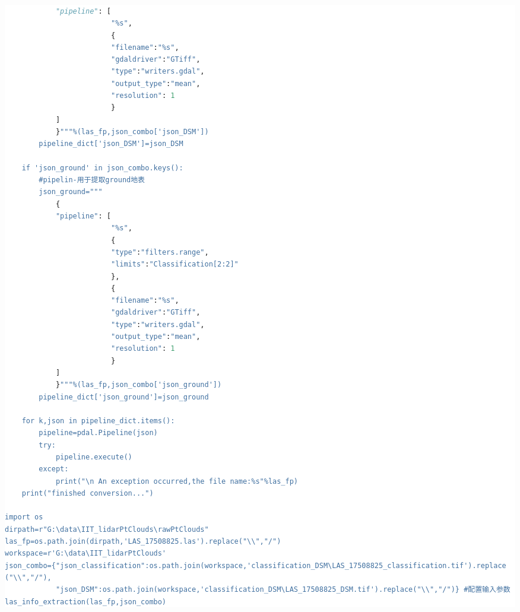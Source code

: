 ```python
            "pipeline": [
                         "%s",
                         {
                         "filename":"%s",
                         "gdaldriver":"GTiff",
                         "type":"writers.gdal",
                         "output_type":"mean",  
                         "resolution": 1
                         }               
            ]        
            }"""%(las_fp,json_combo['json_DSM']) 
        pipeline_dict['json_DSM']=json_DSM
        
    if 'json_ground' in json_combo.keys():
        #pipelin-用于提取ground地表
        json_ground="""
            {
            "pipeline": [
                         "%s",
                         {
                         "type":"filters.range",
                         "limits":"Classification[2:2]"                     
                         },
                         {
                         "filename":"%s",
                         "gdaldriver":"GTiff",
                         "type":"writers.gdal",
                         "output_type":"mean",  
                         "resolution": 1
                         }               
            ]        
            }"""%(las_fp,json_combo['json_ground'])   
        pipeline_dict['json_ground']=json_ground
    
    for k,json in pipeline_dict.items():        
        pipeline=pdal.Pipeline(json)
        try:
            pipeline.execute()
        except:
            print("\n An exception occurred,the file name:%s"%las_fp)   
    print("finished conversion...")
    
import os            
dirpath=r"G:\data\IIT_lidarPtClouds\rawPtClouds"            
las_fp=os.path.join(dirpath,'LAS_17508825.las').replace("\\","/")
workspace=r'G:\data\IIT_lidarPtClouds'
json_combo={"json_classification":os.path.join(workspace,'classification_DSM\LAS_17508825_classification.tif').replace("\\","/"),
            "json_DSM":os.path.join(workspace,'classification_DSM\LAS_17508825_DSM.tif').replace("\\","/")} #配置输入参数
las_info_extraction(las_fp,json_combo)
```
